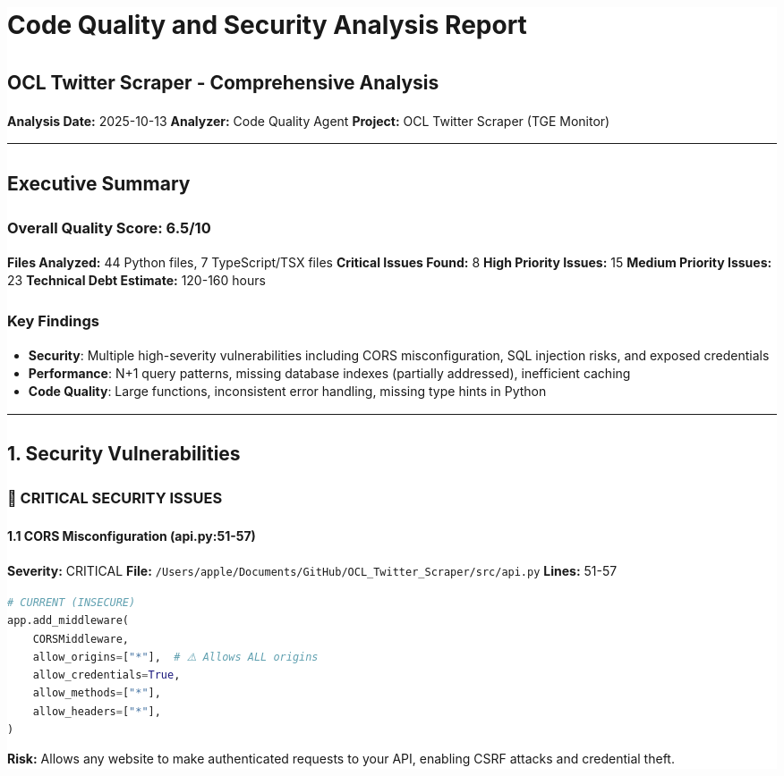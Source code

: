 # Code Quality and Security Analysis Report
## OCL Twitter Scraper - Comprehensive Analysis

**Analysis Date:** 2025-10-13
**Analyzer:** Code Quality Agent
**Project:** OCL Twitter Scraper (TGE Monitor)

---

## Executive Summary

### Overall Quality Score: 6.5/10

**Files Analyzed:** 44 Python files, 7 TypeScript/TSX files
**Critical Issues Found:** 8
**High Priority Issues:** 15
**Medium Priority Issues:** 23
**Technical Debt Estimate:** 120-160 hours

### Key Findings
- **Security**: Multiple high-severity vulnerabilities including CORS misconfiguration, SQL injection risks, and exposed credentials
- **Performance**: N+1 query patterns, missing database indexes (partially addressed), inefficient caching
- **Code Quality**: Large functions, inconsistent error handling, missing type hints in Python

---

## 1. Security Vulnerabilities

### 🔴 CRITICAL SECURITY ISSUES

#### 1.1 CORS Misconfiguration (api.py:51-57)
**Severity:** CRITICAL
**File:** `/Users/apple/Documents/GitHub/OCL_Twitter_Scraper/src/api.py`
**Lines:** 51-57

```python
# CURRENT (INSECURE)
app.add_middleware(
    CORSMiddleware,
    allow_origins=["*"],  # ⚠️ Allows ALL origins
    allow_credentials=True,
    allow_methods=["*"],
    allow_headers=["*"],
)
```

**Risk:** Allows any website to make authenticated requests to your API, enabling CSRF attacks and credential theft.
